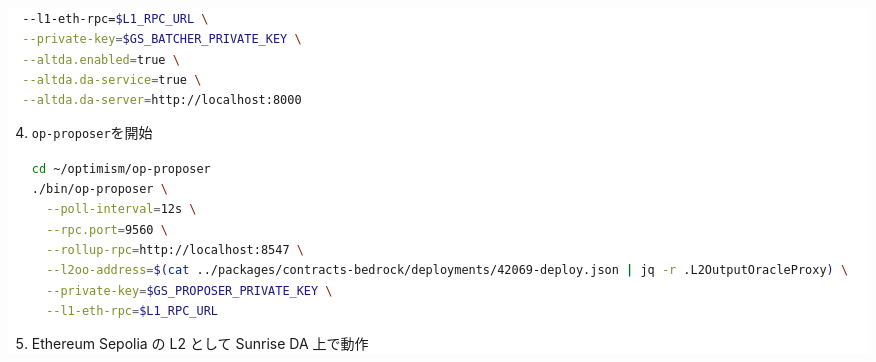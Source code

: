    ```bash
     --l1-eth-rpc=$L1_RPC_URL \
     --private-key=$GS_BATCHER_PRIVATE_KEY \
     --altda.enabled=true \
     --altda.da-service=true \
     --altda.da-server=http://localhost:8000
   ```

4. `op-proposer`を開始

   ```bash
   cd ~/optimism/op-proposer
   ./bin/op-proposer \
     --poll-interval=12s \
     --rpc.port=9560 \
     --rollup-rpc=http://localhost:8547 \
     --l2oo-address=$(cat ../packages/contracts-bedrock/deployments/42069-deploy.json | jq -r .L2OutputOracleProxy) \
     --private-key=$GS_PROPOSER_PRIVATE_KEY \
     --l1-eth-rpc=$L1_RPC_URL
   ```

5. Ethereum Sepolia の L2 として Sunrise DA 上で動作
